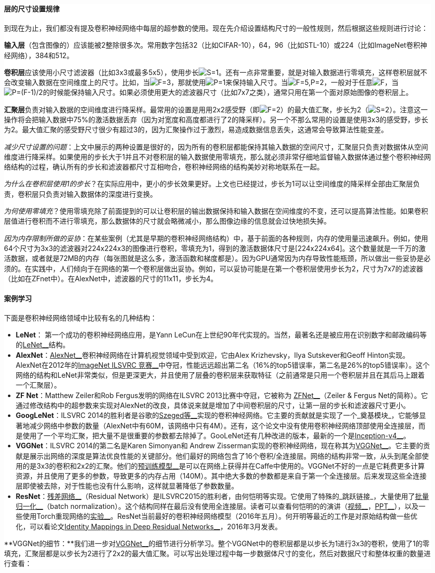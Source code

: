   

#### 层的尺寸设置规律

到现在为止，我们都没有提及卷积神经网络中每层的超参数的使用。现在先介绍设置结构尺寸的一般性规则，然后根据这些规则进行讨论：

**输入层**（包含图像的）应该能被2整除很多次。常用数字包括32（比如CIFAR-10），64，96（比如STL-10）或224（比如ImageNet卷积神经网络），384和512。

**卷积层**应该使用小尺寸滤波器（比如3x3或最多5x5），使用步长![S=1][17]。还有一点非常重要，就是对输入数据进行零填充，这样卷积层就不会改变输入数据在空间维度上的尺寸。比如，当![F=3][21]，那就使用![P=1][43]来保持输入尺寸。当![F=5,P=2][72]，一般对于任意![F][32]，当![P=\(F-1\)/2][18]的时候能保持输入尺寸。如果必须使用更大的滤波器尺寸（比如7x7之类），通常只用在第一个面对原始图像的卷积层上。

  

**汇聚层**负责对输入数据的空间维度进行降采样。最常用的设置是用用2x2感受野（即![F=2][73]）的最大值汇聚，步长为2（![S=2][22]）。注意这一操作将会把输入数据中75%的激活数据丢弃（因为对宽度和高度都进行了2的降采样）。另一个不那么常用的设置是使用3x3的感受野，步长为2。最大值汇聚的感受野尺寸很少有超过3的，因为汇聚操作过于激烈，易造成数据信息丢失，这通常会导致算法性能变差。

_减少尺寸设置的问题_：上文中展示的两种设置是很好的，因为所有的卷积层都能保持其输入数据的空间尺寸，汇聚层只负责对数据体从空间维度进行降采样。如果使用的步长大于1并且不对卷积层的输入数据使用零填充，那么就必须非常仔细地监督输入数据体通过整个卷积神经网络结构的过程，确认所有的步长和滤波器都尺寸互相吻合，卷积神经网络的结构美妙对称地联系在一起。

  

_为什么在卷积层使用1的步长_？在实际应用中，更小的步长效果更好。上文也已经提过，步长为1可以让空间维度的降采样全部由汇聚层负责，卷积层只负责对输入数据体的深度进行变换。

_为何使用零填充_？使用零填充除了前面提到的可以让卷积层的输出数据保持和输入数据在空间维度的不变，还可以提高算法性能。如果卷积层值进行卷积而不进行零填充，那么数据体的尺寸就会略微减小，那么图像边缘的信息就会过快地损失掉。

_因为内存限制所做的妥协_：在某些案例（尤其是早期的卷积神经网络结构）中，基于前面的各种规则，内存的使用量迅速飙升。例如，使用64个尺寸为3x3的滤波器对224x224x3的图像进行卷积，零填充为1，得到的激活数据体尺寸是[224x224x64]。这个数量就是一千万的激活数据，或者就是72MB的内存（每张图就是这么多，激活函数和梯度都是）。因为GPU通常因为内存导致性能瓶颈，所以做出一些妥协是必须的。在实践中，人们倾向于在网络的第一个卷积层做出妥协。例如，可以妥协可能是在第一个卷积层使用步长为2，尺寸为7x7的滤波器（比如在ZFnet中）。在AlexNet中，滤波器的尺寸的11x11，步长为4。

  

#### 案例学习

下面是卷积神经网络领域中比较有名的几种结构：

* **LeNet**： 第一个成功的卷积神经网络应用，是Yann LeCun在上世纪90年代实现的。当然，最著名还是被应用在识别数字和邮政编码等的[LeNet__][74]结构。
* **AlexNet**：[AlexNet__][24]卷积神经网络在计算机视觉领域中受到欢迎，它由Alex Krizhevsky，Ilya Sutskever和Geoff Hinton实现。AlexNet在2012年的[ImageNet ILSVRC 竞赛__][75]中夺冠，性能远远超出第二名（16%的top5错误率，第二名是26%的top5错误率）。这个网络的结构和LeNet非常类似，但是更深更大，并且使用了层叠的卷积层来获取特征（之前通常是只用一个卷积层并且在其后马上跟着一个汇聚层）。
* **ZF Net**：Matthew Zeiler和Rob Fergus发明的网络在ILSVRC 2013比赛中夺冠，它被称为 [ZFNet__][76]（Zeiler & Fergus Net的简称）。它通过修改结构中的超参数来实现对AlexNet的改良，具体说来就是增加了中间卷积层的尺寸，让第一层的步长和滤波器尺寸更小。
* **GoogLeNet**：ILSVRC 2014的胜利者是谷歌的[Szeged等__][77]实现的卷积神经网络。它主要的贡献就是实现了一个_奠基模块_，它能够显著地减少网络中参数的数量（AlexNet中有60M，该网络中只有4M）。还有，这个论文中没有使用卷积神经网络顶部使用全连接层，而是使用了一个平均汇聚，把大量不是很重要的参数都去除掉了。GooLeNet还有几种改进的版本，最新的一个是[Inception-v4__][78]。
* **VGGNet**：ILSVRC 2014的第二名是Karen Simonyan和 Andrew Zisserman实现的卷积神经网络，现在称其为[VGGNet__][79]。它主要的贡献是展示出网络的深度是算法优良性能的关键部分。他们最好的网络包含了16个卷积/全连接层。网络的结构非常一致，从头到尾全部使用的是3x3的卷积和2x2的汇聚。他们的[预训练模型__][79]是可以在网络上获得并在Caffe中使用的。VGGNet不好的一点是它耗费更多计算资源，并且使用了更多的参数，导致更多的内存占用（140M）。其中绝大多数的参数都是来自于第一个全连接层。后来发现这些全连接层即使被去除，对于性能也没有什么影响，这样就显著降低了参数数量。
* **ResNet**：[残差网络__][80]（Residual Network）是ILSVRC2015的胜利者，由何恺明等实现。它使用了特殊的_跳跃链接_，大量使用了[批量归一化__][81]（batch normalization）。这个结构同样在最后没有使用全连接层。读者可以查看何恺明的的演讲（[视频__][82]，[PPT__][82]），以及一些使用Torch重现网络的[实验__][82]。ResNet当前最好的卷积神经网络模型（2016年五月）。何开明等最近的工作是对原始结构做一些优化，可以看论文[Identity Mappings in Deep Residual Networks__][83]，2016年3月发表。

**VGGNet的细节：**我们进一步对[VGGNet__][79]的细节进行分析学习。整个VGGNet中的卷积层都是以步长为1进行3x3的卷积，使用了1的零填充，汇聚层都是以步长为2进行了2x2的最大值汇聚。可以写出处理过程中每一步数据体尺寸的变化，然后对数据尺寸和整体权重的数量进行查看：


[1]: https://zhuanlan.zhihu.com/write
[2]: https://pic3.zhimg.com/5b83bc8331994f47fedb1459d1424872_r.png
[3]: https://pic1.zhimg.com/f0c45ebc982d64ea0c4822517e7285ac_xs.jpg
[4]: https://www.zhihu.com/people/hmonkey
[5]: http://link.zhihu.com/?target=http%3A//cs231n.github.io/convolutional-networks/
[6]: http://link.zhihu.com/?target=http%3A//cs.stanford.edu/people/karpathy/
[7]: https://www.zhihu.com/people/du-ke
[8]: https://www.zhihu.com/people/kun-kun-97-81
[9]: https://www.zhihu.com/people/li-yi-ying-73
[10]: https://pic1.zhimg.com/307530cfd15f5ca2461a2b6f633f93b8_b.png
[11]: https://pic2.zhimg.com/2ef08bb4cf60805d726b2d6db39dd985_b.jpg
[12]: http://zhihu.com/equation?tex=max%280%2Cx%29
[13]: https://pic3.zhimg.com/d9259be829b1cdb3d98a399ebc56defa_b.jpg
[14]: http://link.zhihu.com/?target=http%3A//cs231n.stanford.edu/
[15]: https://pic4.zhimg.com/ba9dcfa847a71cb695c2653230ea9147_b.jpg
[16]: https://pic3.zhimg.com/90af0bd67ba498239688c81fd61bbc66_b.jpg
[17]: http://zhihu.com/equation?tex=S%3D1
[18]: http://zhihu.com/equation?tex=P%3D%28F-1%29%2F2
[19]: http://zhihu.com/equation?tex=W%3D10
[20]: http://zhihu.com/equation?tex=P%3D0
[21]: http://zhihu.com/equation?tex=F%3D3
[22]: http://zhihu.com/equation?tex=S%3D2
[23]: http://zhihu.com/equation?tex=%28W-F%2B2P%29%2FS%2B1%3D%2810-3%2B0%29%2F2%2B1%3D4.5
[24]: http://link.zhihu.com/?target=http%3A//papers.nips.cc/paper/4824-imagenet-classification-with-deep-convolutional-neural-networks
[25]: http://zhihu.com/equation?tex=F%3D11
[26]: http://zhihu.com/equation?tex=S%3D4
[27]: http://zhihu.com/equation?tex=K%3D96
[28]: https://pic3.zhimg.com/dd62e1d75bda9b592dabb91627d68aa6_b.jpg
[29]: http://zhihu.com/equation?tex=F%3D5
[30]: http://zhihu.com/equation?tex=W_1%5Ctimes+H_1%5Ctimes+D_1
[31]: http://zhihu.com/equation?tex=K
[32]: http://zhihu.com/equation?tex=F
[33]: http://zhihu.com/equation?tex=S
[34]: http://zhihu.com/equation?tex=P
[35]: http://zhihu.com/equation?tex=W_2%5Ctimes+H_2%5Ctimes+D_2
[36]: http://zhihu.com/equation?tex=W_2%3D%28W_1-F%2B2P%29%2FS%2B1
[37]: http://zhihu.com/equation?tex=H_2%3D%28H_1-F%2B2P%29%2FS%2B1
[38]: http://zhihu.com/equation?tex=D_2%3DK
[39]: http://zhihu.com/equation?tex=F%5Ccdot+F%5Ccdot+D_1
[40]: http://zhihu.com/equation?tex=F%5Ccdot+F%5Ccdot+D_1%5Ccdot+K
[41]: http://zhihu.com/equation?tex=d
[42]: http://zhihu.com/equation?tex=W_2%5Ctimes+H_2
[43]: http://zhihu.com/equation?tex=P%3D1
[44]: http://zhihu.com/equation?tex=W_1%3D5%2CH_1%3D5%2CD_1%3D3
[45]: http://zhihu.com/equation?tex=K%3D2%2CF%3D3%2CS%3D2%2CP%3D1
[46]: http://zhihu.com/equation?tex=3%5Ccdot+3
[47]: https://pic2.zhimg.com/333077b83ed421d6bd53eb7a44fd5799_b.jpg
[48]: http://link.zhihu.com/?target=http%3A//www.netlib.org/blas/
[49]: http://link.zhihu.com/?target=http%3A//arxiv.org/abs/1312.4400
[50]: http://link.zhihu.com/?target=https%3A//arxiv.org/abs/1511.07122
[51]: http://zhihu.com/equation?tex=W_1%5Ccdot+H_1%5Ccdot+D_1
[52]: http://zhihu.com/equation?tex=W_2%5Ccdot+H_2%5Ccdot+D_2
[53]: http://zhihu.com/equation?tex=+W_2%3D%28W_1-F%29%2FS%2B1
[54]: http://zhihu.com/equation?tex=H_2%3D%28H_1-F%29%2FS%2B1
[55]: http://zhihu.com/equation?tex=D_2%3DD_1
[56]: http://zhihu.com/equation?tex=F%3D3%2CS%3D2
[57]: http://zhihu.com/equation?tex=F%3D2%2CS%3D2
[58]: https://pic4.zhimg.com/641c8846abcb02d35938660cf96cef1b_b.jpg
[59]: http://zhihu.com/equation?tex=max%28x%2Cy%29
[60]: http://link.zhihu.com/?target=http%3A//arxiv.org/abs/1412.6806
[61]: http://link.zhihu.com/?target=https%3A//code.google.com/p/cuda-convnet/wiki/LayerParams%23Local_response_normalization_layer_%28same_map%29
[62]: http://zhihu.com/equation?tex=K%3D4096
[63]: http://zhihu.com/equation?tex=7%5Ctimes+7%5Ctimes+512
[64]: http://zhihu.com/equation?tex=F%3D7%2CP%3D0%2CS%3D1%2CK%3D4096
[65]: http://zhihu.com/equation?tex=1%5Ctimes+1%5Ctimes+4096
[66]: http://zhihu.com/equation?tex=F%3D7
[67]: http://zhihu.com/equation?tex=F%3D1
[68]: http://link.zhihu.com/?target=https%3A//github.com/BVLC/caffe/blob/master/examples/net_surgery.ipynb
[69]: http://zhihu.com/equation?tex=C
[70]: http://zhihu.com/equation?tex=C%5Ctimes+%287%5Ctimes+7%5Ctimes+C%29%3D49C%5E2
[71]: http://zhihu.com/equation?tex=3%5Ctimes+%28C%5Ctimes+%283%5Ctimes+3%5Ctimes+C%29%29%3D27C%5E2
[72]: http://zhihu.com/equation?tex=F%3D5%2CP%3D2
[73]: http://zhihu.com/equation?tex=F%3D2
[74]: http://link.zhihu.com/?target=http%3A//yann.lecun.com/exdb/publis/pdf/lecun-98.pdf
[75]: http://link.zhihu.com/?target=http%3A//www.image-net.org/challenges/LSVRC/2014/
[76]: http://link.zhihu.com/?target=http%3A//arxiv.org/abs/1311.2901
[77]: http://link.zhihu.com/?target=http%3A//arxiv.org/abs/1409.4842
[78]: http://link.zhihu.com/?target=http%3A//arxiv.org/abs/1602.07261
[79]: http://link.zhihu.com/?target=http%3A//www.robots.ox.ac.uk/%7Evgg/research/very_deep/
[80]: http://link.zhihu.com/?target=http%3A//arxiv.org/abs/1512.03385
[81]: http://link.zhihu.com/?target=http%3A//arxiv.org/abs/1502.03167
[82]: http://link.zhihu.com/?target=https%3A//github.com/gcr/torch-residual-networks
[83]: http://link.zhihu.com/?target=https%3A//arxiv.org/abs/1603.05027
[84]: http://link.zhihu.com/?target=https%3A//github.com/soumith/convnet-benchmarks
[85]: http://link.zhihu.com/?target=http%3A//cs.stanford.edu/people/karpathy/convnetjs/demo/cifar10.html
[86]: http://link.zhihu.com/?target=http%3A//caffe.berkeleyvision.org/
[87]: http://link.zhihu.com/?target=http%3A//torch.ch/blog/2016/02/04/resnets.html
[88]: https://www.zhihu.com/people/chen-yi-91-27
[89]: https://www.zhihu.com/people/maxint
[90]: https://www.zhihu.com/people/liu-da-xu
[91]: https://www.zhihu.com/people/zhong-xiao-qi-98